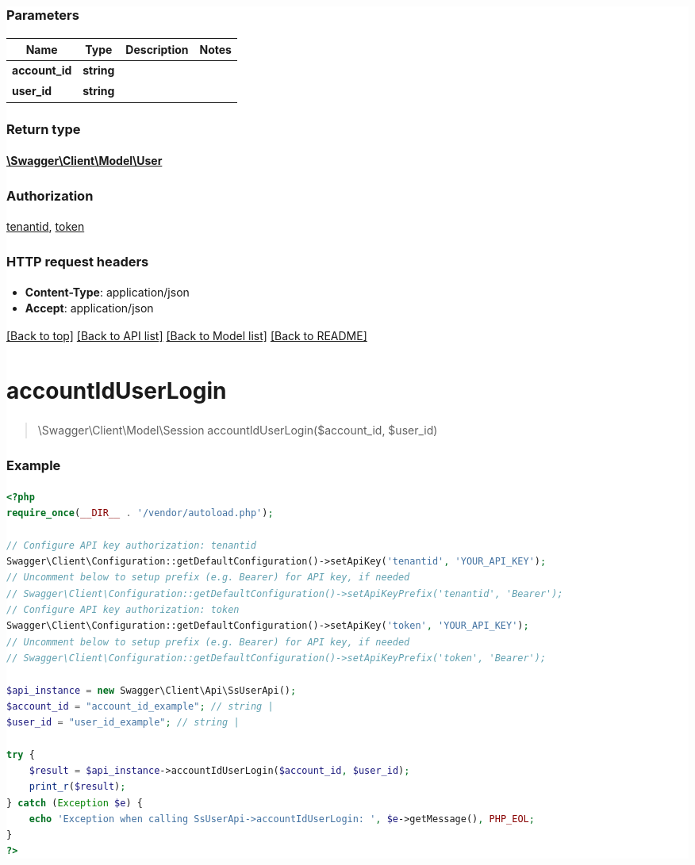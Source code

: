 ### Parameters

Name | Type | Description  | Notes
------------- | ------------- | ------------- | -------------
 **account_id** | **string**|  |
 **user_id** | **string**|  |

### Return type

[**\Swagger\Client\Model\User**](../Model/User.md)

### Authorization

[tenantid](../../README.md#tenantid), [token](../../README.md#token)

### HTTP request headers

 - **Content-Type**: application/json
 - **Accept**: application/json

[[Back to top]](#) [[Back to API list]](../../README.md#documentation-for-api-endpoints) [[Back to Model list]](../../README.md#documentation-for-models) [[Back to README]](../../README.md)

# **accountIdUserLogin**
> \Swagger\Client\Model\Session accountIdUserLogin($account_id, $user_id)





### Example
```php
<?php
require_once(__DIR__ . '/vendor/autoload.php');

// Configure API key authorization: tenantid
Swagger\Client\Configuration::getDefaultConfiguration()->setApiKey('tenantid', 'YOUR_API_KEY');
// Uncomment below to setup prefix (e.g. Bearer) for API key, if needed
// Swagger\Client\Configuration::getDefaultConfiguration()->setApiKeyPrefix('tenantid', 'Bearer');
// Configure API key authorization: token
Swagger\Client\Configuration::getDefaultConfiguration()->setApiKey('token', 'YOUR_API_KEY');
// Uncomment below to setup prefix (e.g. Bearer) for API key, if needed
// Swagger\Client\Configuration::getDefaultConfiguration()->setApiKeyPrefix('token', 'Bearer');

$api_instance = new Swagger\Client\Api\SsUserApi();
$account_id = "account_id_example"; // string | 
$user_id = "user_id_example"; // string | 

try {
    $result = $api_instance->accountIdUserLogin($account_id, $user_id);
    print_r($result);
} catch (Exception $e) {
    echo 'Exception when calling SsUserApi->accountIdUserLogin: ', $e->getMessage(), PHP_EOL;
}
?>
```
